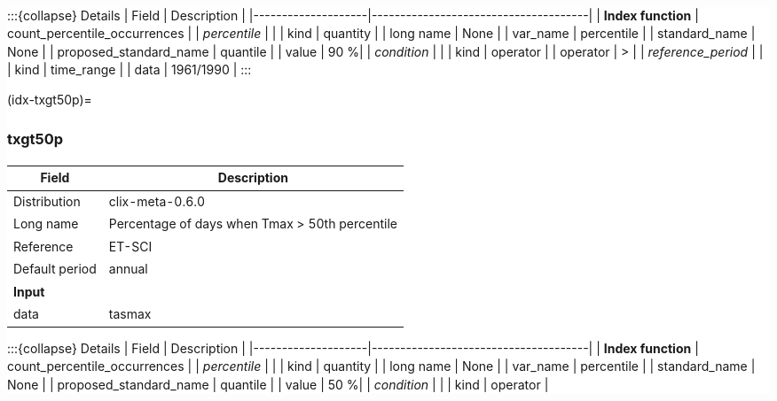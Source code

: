 :::{collapse} Details
| Field              | Description                          |
|--------------------|--------------------------------------|
| **Index function** | count_percentile_occurrences |
| *percentile* |                  |
| kind         | quantity |
| long name | None |
| var_name | percentile |
| standard_name | None |
| proposed_standard_name | quantile |
| value | 90 %|
| *condition* |                  |
| kind         | operator |
| operator | > |
| *reference_period* |                  |
| kind         | time_range |
| data | 1961/1990 |
:::


(idx-txgt50p)=
### txgt50p
| Field          | Description                          |
|----------------|--------------------------------------|
| Distribution | clix-meta-0.6.0 |
| Long name      | Percentage of days when Tmax > 50th percentile    |
| Reference      | ET-SCI           |
| Default period | annual      |
| **Input**      |                                      |
| data | tasmax |
:::{collapse} Details
| Field              | Description                          |
|--------------------|--------------------------------------|
| **Index function** | count_percentile_occurrences |
| *percentile* |                  |
| kind         | quantity |
| long name | None |
| var_name | percentile |
| standard_name | None |
| proposed_standard_name | quantile |
| value | 50 %|
| *condition* |                  |
| kind         | operator |